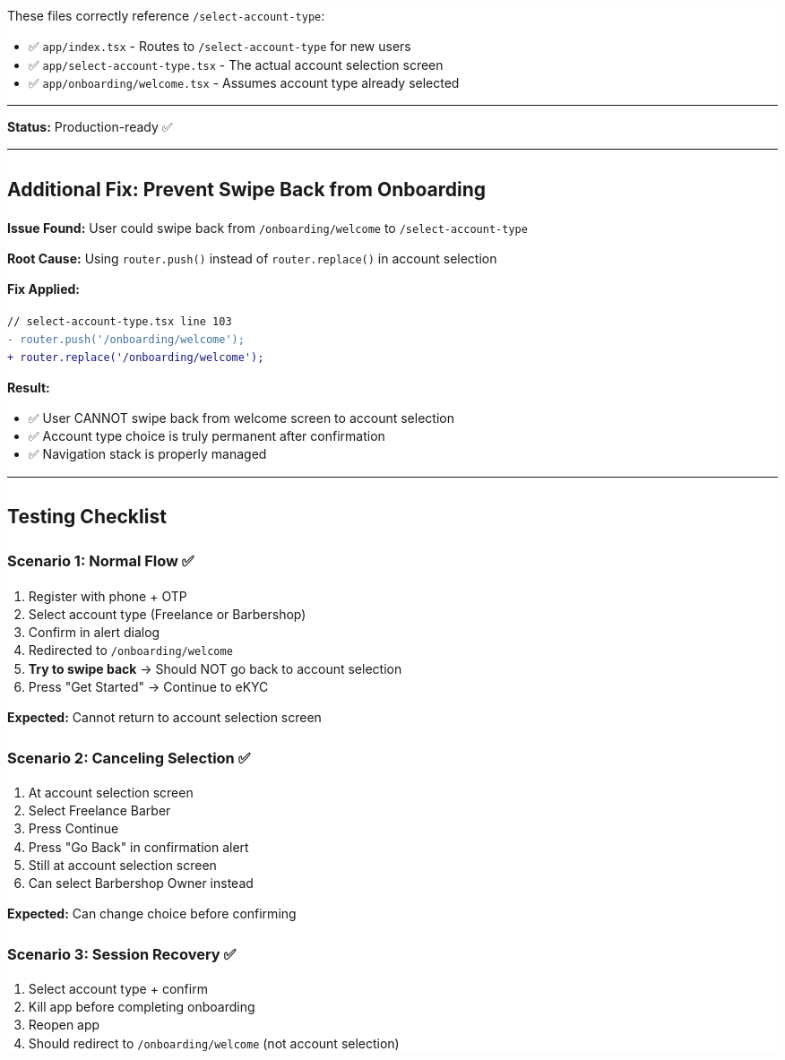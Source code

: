 These files correctly reference `/select-account-type`:
- ✅ `app/index.tsx` - Routes to `/select-account-type` for new users
- ✅ `app/select-account-type.tsx` - The actual account selection screen
- ✅ `app/onboarding/welcome.tsx` - Assumes account type already selected

---

**Status:** Production-ready ✅

---

## Additional Fix: Prevent Swipe Back from Onboarding

**Issue Found:** User could swipe back from `/onboarding/welcome` to `/select-account-type`

**Root Cause:** Using `router.push()` instead of `router.replace()` in account selection

**Fix Applied:**
```diff
// select-account-type.tsx line 103
- router.push('/onboarding/welcome');
+ router.replace('/onboarding/welcome');
```

**Result:** 
- ✅ User CANNOT swipe back from welcome screen to account selection
- ✅ Account type choice is truly permanent after confirmation
- ✅ Navigation stack is properly managed

---

## Testing Checklist

### Scenario 1: Normal Flow ✅
1. Register with phone + OTP
2. Select account type (Freelance or Barbershop)
3. Confirm in alert dialog
4. Redirected to `/onboarding/welcome`
5. **Try to swipe back** → Should NOT go back to account selection
6. Press "Get Started" → Continue to eKYC

**Expected:** Cannot return to account selection screen

### Scenario 2: Canceling Selection ✅
1. At account selection screen
2. Select Freelance Barber
3. Press Continue
4. Press "Go Back" in confirmation alert
5. Still at account selection screen
6. Can select Barbershop Owner instead

**Expected:** Can change choice before confirming

### Scenario 3: Session Recovery ✅
1. Select account type + confirm
2. Kill app before completing onboarding
3. Reopen app
4. Should redirect to `/onboarding/welcome` (not account selection)
